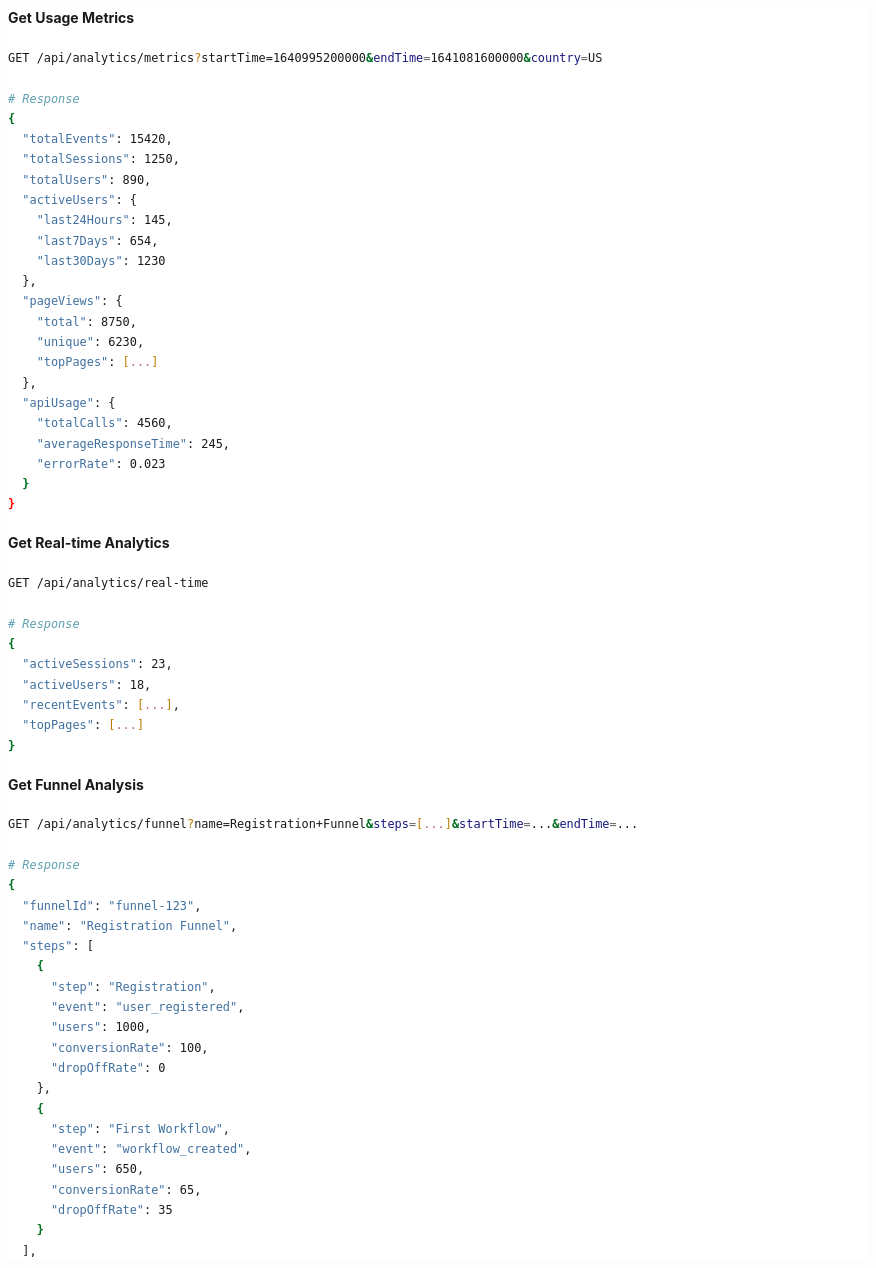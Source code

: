 #### Get Usage Metrics
```bash
GET /api/analytics/metrics?startTime=1640995200000&endTime=1641081600000&country=US

# Response
{
  "totalEvents": 15420,
  "totalSessions": 1250,
  "totalUsers": 890,
  "activeUsers": {
    "last24Hours": 145,
    "last7Days": 654,
    "last30Days": 1230
  },
  "pageViews": {
    "total": 8750,
    "unique": 6230,
    "topPages": [...]
  },
  "apiUsage": {
    "totalCalls": 4560,
    "averageResponseTime": 245,
    "errorRate": 0.023
  }
}
```

#### Get Real-time Analytics
```bash
GET /api/analytics/real-time

# Response
{
  "activeSessions": 23,
  "activeUsers": 18,
  "recentEvents": [...],
  "topPages": [...]
}
```

#### Get Funnel Analysis
```bash
GET /api/analytics/funnel?name=Registration+Funnel&steps=[...]&startTime=...&endTime=...

# Response
{
  "funnelId": "funnel-123",
  "name": "Registration Funnel",
  "steps": [
    {
      "step": "Registration",
      "event": "user_registered",
      "users": 1000,
      "conversionRate": 100,
      "dropOffRate": 0
    },
    {
      "step": "First Workflow",
      "event": "workflow_created",
      "users": 650,
      "conversionRate": 65,
      "dropOffRate": 35
    }
  ],
```